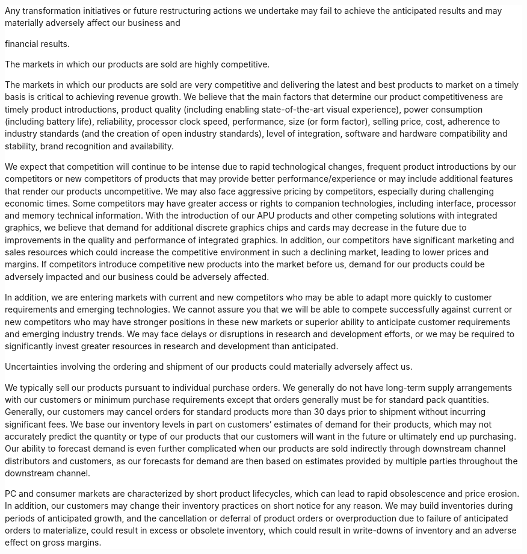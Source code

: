 Any transformation initiatives or future restructuring actions we undertake may fail to achieve the anticipated results and may materially adversely affect our business and

financial results.

The markets in which our products are sold are highly competitive.

The markets in which our products are sold are very competitive and delivering the latest and best products to market on a timely basis is critical to achieving revenue
growth. We believe that the main factors that determine our product competitiveness are timely product introductions, product quality (including enabling state-of-the-art visual
experience),  power  consumption  (including  battery  life),  reliability,  processor  clock  speed,  performance,  size  (or  form  factor),  selling  price,  cost,  adherence  to  industry
standards (and the creation of open industry standards), level of integration, software and hardware compatibility and stability, brand recognition and availability.

We  expect  that  competition  will  continue  to  be  intense  due  to  rapid  technological  changes,  frequent  product  introductions  by  our  competitors  or  new  competitors  of
products that may provide better performance/experience or may include additional features that render our products uncompetitive. We may also face aggressive pricing by
competitors, especially during challenging economic times. Some competitors may have greater access or rights to companion technologies, including interface, processor and
memory  technical  information.  With  the  introduction  of  our  APU  products  and  other  competing  solutions  with  integrated  graphics,  we  believe  that  demand  for  additional
discrete  graphics  chips  and  cards  may  decrease  in  the  future  due  to  improvements  in  the  quality  and  performance  of  integrated  graphics.  In  addition,  our  competitors  have
significant marketing and sales resources which could increase the competitive environment in such a declining market, leading to lower prices and margins. If competitors
introduce competitive new products into the market before us, demand for our products could be adversely impacted and our business could be adversely affected.

In addition, we are entering markets with current and new competitors who may be able to adapt more quickly to customer requirements and emerging technologies. We
cannot assure you that we will be able to compete successfully against current or new competitors who may have stronger positions in these new markets or superior ability to
anticipate customer requirements and emerging industry trends. We may face delays or disruptions in research and development efforts, or we may be required to significantly
invest greater resources in research and development than anticipated.

Uncertainties involving the ordering and shipment of our products could materially adversely affect us.

We typically sell our products pursuant to individual purchase orders. We generally do not have long-term supply arrangements with our customers or minimum purchase
requirements except that orders generally must be for standard pack quantities. Generally, our customers may cancel orders for standard products more than 30 days prior to
shipment without incurring significant fees. We base our inventory levels in part on customers’ estimates of demand for their products, which may not accurately predict the
quantity or type of our products that our customers will want in the future or ultimately end up purchasing. Our ability to forecast demand is even further complicated when our
products  are  sold  indirectly  through  downstream  channel  distributors  and  customers,  as  our  forecasts  for  demand  are  then  based  on  estimates  provided  by  multiple  parties
throughout the downstream channel.

PC and consumer markets are characterized by short product lifecycles, which can lead to rapid obsolescence and price erosion. In addition, our customers may change
their inventory practices on short notice for any reason. We may build inventories during periods of anticipated growth, and the cancellation or deferral of product orders or
overproduction due to failure of anticipated orders to materialize, could result in excess or obsolete inventory, which could result in write-downs of inventory and an adverse
effect on gross margins.

